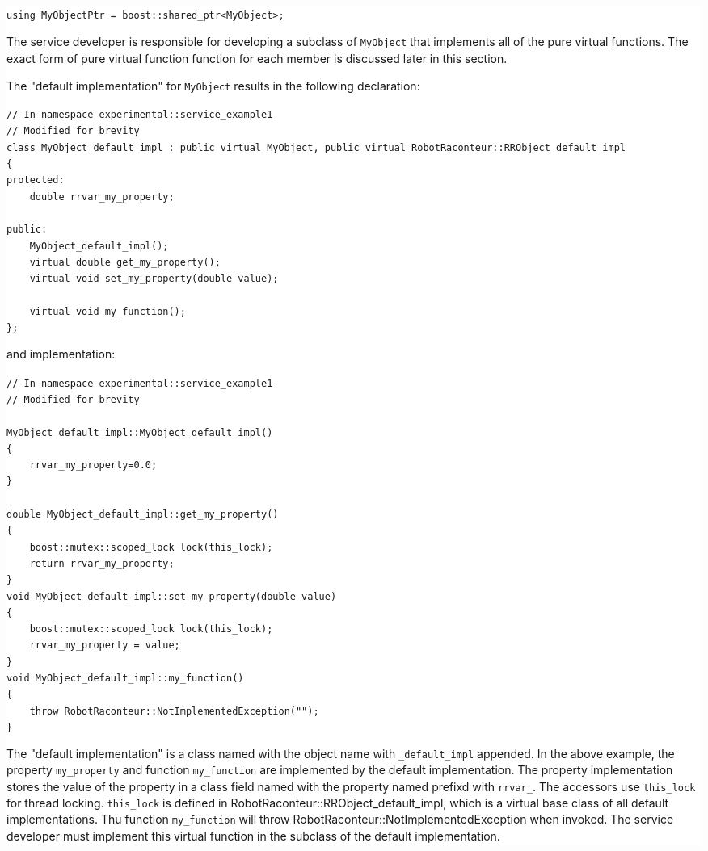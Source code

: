    using MyObjectPtr = boost::shared_ptr<MyObject>;

The service developer is responsible for developing a subclass of `MyObject` that implements all of the pure virtual functions. The exact form of pure virtual function function for each member is discussed later in this section.

The "default implementation" for `MyObject` results in the following declaration:

    // In namespace experimental::service_example1
    // Modified for brevity
    class MyObject_default_impl : public virtual MyObject, public virtual RobotRaconteur::RRObject_default_impl
    {
    protected:
        double rrvar_my_property;

    public:
        MyObject_default_impl();
        virtual double get_my_property();
        virtual void set_my_property(double value);

        virtual void my_function();        
    };

and implementation:

    // In namespace experimental::service_example1
    // Modified for brevity

    MyObject_default_impl::MyObject_default_impl()
    {
        rrvar_my_property=0.0;
    }
    
    double MyObject_default_impl::get_my_property()
    {
        boost::mutex::scoped_lock lock(this_lock);
        return rrvar_my_property;
    }
    void MyObject_default_impl::set_my_property(double value)
    {
        boost::mutex::scoped_lock lock(this_lock);
        rrvar_my_property = value;
    }
    void MyObject_default_impl::my_function()
    {
        throw RobotRaconteur::NotImplementedException("");
    }

The "default implementation" is a class named with the object name with `_default_impl` appended. In the above example, the property `my_property` and function `my_function` are implemented by the default implementation. The property implementation stores the value of the property in a class field named with the property named prefixd with `rrvar_`. The accessors use `this_lock` for thread locking. `this_lock` is defined in RobotRaconteur::RRObject_default_impl, which is a virtual base class of all default implementations. Thu function `my_function` will throw RobotRaconteur::NotImplementedException when invoked. The service developer must implement this virtual function in the subclass of the default implementation.
